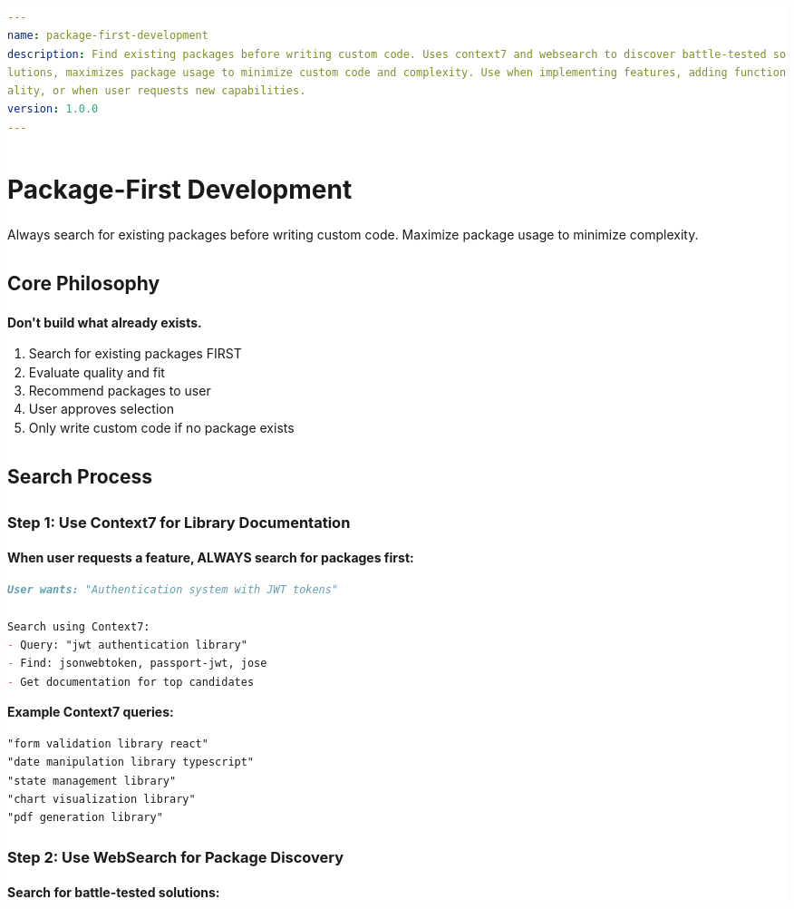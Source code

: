 ```yaml
---
name: package-first-development
description: Find existing packages before writing custom code. Uses context7 and websearch to discover battle-tested solutions, maximizes package usage to minimize custom code and complexity. Use when implementing features, adding functionality, or when user requests new capabilities.
version: 1.0.0
---
```


# Package-First Development

Always search for existing packages before writing custom code. Maximize package usage to minimize complexity.

## Core Philosophy

**Don't build what already exists.**

1. Search for existing packages FIRST
2. Evaluate quality and fit
3. Recommend packages to user
4. User approves selection
5. Only write custom code if no package exists

## Search Process

### Step 1: Use Context7 for Library Documentation

**When user requests a feature, ALWAYS search for packages first:**

```markdown
User wants: "Authentication system with JWT tokens"

Search using Context7:
- Query: "jwt authentication library"
- Find: jsonwebtoken, passport-jwt, jose
- Get documentation for top candidates
```

**Example Context7 queries:**
```
"form validation library react"
"date manipulation library typescript"
"state management library"
"chart visualization library"
"pdf generation library"
```

### Step 2: Use WebSearch for Package Discovery

**Search for battle-tested solutions:**

